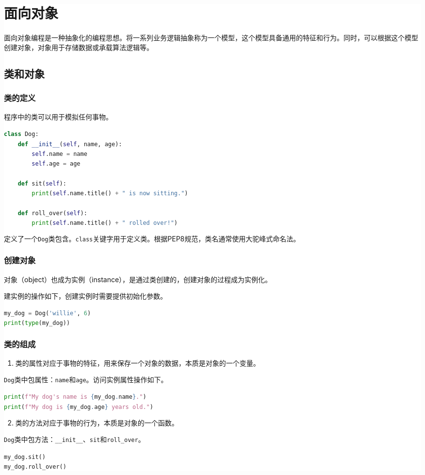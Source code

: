 # 面向对象

面向对象编程是一种抽象化的编程思想。将一系列业务逻辑抽象称为一个模型，这个模型具备通用的特征和行为。同时，可以根据这个模型创建对象，对象用于存储数据或承载算法逻辑等。

## 类和对象

### 类的定义

程序中的类可以用于模拟任何事物。

```python
class Dog:
    def __init__(self, name, age):
        self.name = name
        self.age = age
        
    def sit(self):
        print(self.name.title() + " is now sitting.")
    
    def roll_over(self):
        print(self.name.title() + " rolled over!")
```

定义了一个`Dog`类包含。`class`关键字用于定义类。根据PEP8规范，类名通常使用大驼峰式命名法。

### 创建对象

对象（object）也成为实例（instance），是通过类创建的，创建对象的过程成为实例化。

建实例的操作如下，创建实例时需要提供初始化参数。

```python
my_dog = Dog('willie', 6)
print(type(my_dog))
```

### 类的组成

1. 类的属性对应于事物的特征，用来保存一个对象的数据，本质是对象的一个变量。

`Dog`类中包属性：`name`和`age`。访问实例属性操作如下。

```python
print(f"My dog's name is {my_dog.name}.")
print(f"My dog is {my_dog.age} years old.")
```

2. 类的方法对应于事物的行为，本质是对象的一个函数。

`Dog`类中包方法：`__init__`、`sit`和`roll_over`。

```python
my_dog.sit()
my_dog.roll_over()
```
